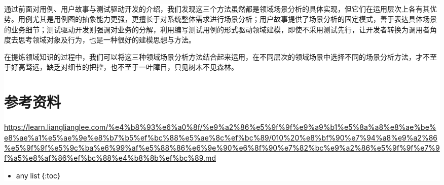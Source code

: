 通过前面对用例、用户故事与测试驱动开发的介绍，我们发现这三个方法虽然都是领域场景分析的具体实现，但它们在运用层次上各有其优势。用例尤其是用例图的抽象能力更强，更擅长于对系统整体需求进行场景分析；用户故事提供了场景分析的固定模式，善于表达具体场景的业务细节；测试驱动开发则强调对业务的分解，利用编写测试用例的形式驱动领域建模，即使不采用测试先行，让开发者转换为调用者角度去思考领域对象及行为，也是一种很好的建模思想与方法。

在提炼领域知识的过程中，我们可以将这三种领域场景分析方法结合起来运用，在不同层次的领域场景中选择不同的场景分析方法，才不至于好高骛远，缺乏对细节的把控，也不至于一叶障目，只见树木不见森林。




# 参考资料

https://learn.lianglianglee.com/%e4%b8%93%e6%a0%8f/%e9%a2%86%e5%9f%9f%e9%a9%b1%e5%8a%a8%e8%ae%be%e8%ae%a1%e5%ae%9e%e8%b7%b5%ef%bc%88%e5%ae%8c%ef%bc%89/010%20%e8%bf%90%e7%94%a8%e9%a2%86%e5%9f%9f%e5%9c%ba%e6%99%af%e5%88%86%e6%9e%90%e6%8f%90%e7%82%bc%e9%a2%86%e5%9f%9f%e7%9f%a5%e8%af%86%ef%bc%88%e4%b8%8b%ef%bc%89.md

* any list
{:toc}

